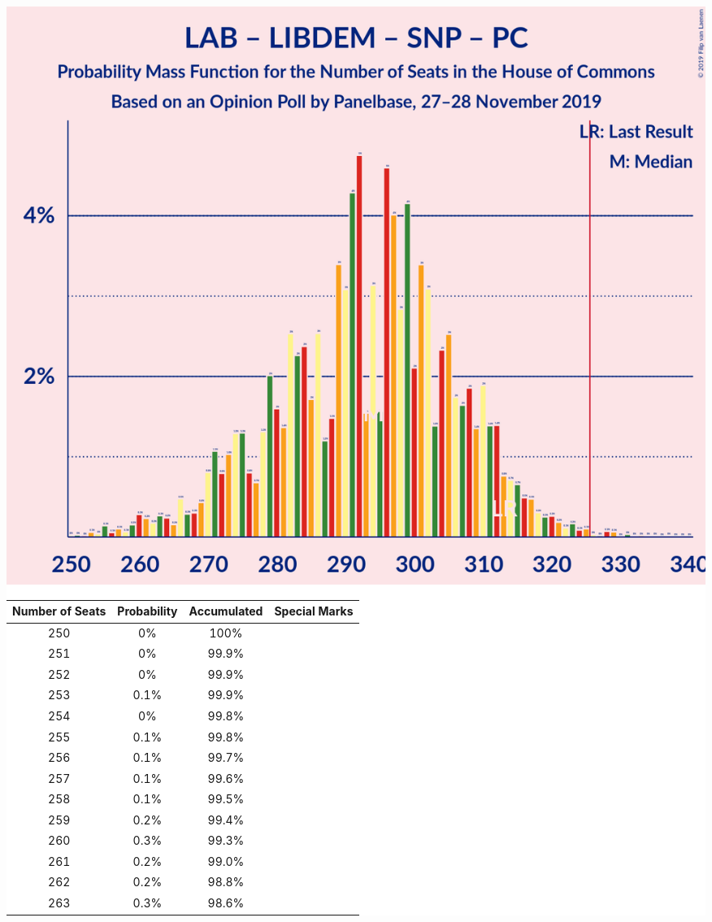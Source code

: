 ![Graph with seats probability mass function not yet produced](2019-11-28-Panelbase-coalitions-seats-pmf-lab–libdem–snp–pc.png "Seats Probability Mass Function")

| Number of Seats | Probability | Accumulated | Special Marks |
|:---------------:|:-----------:|:-----------:|:-------------:|
| 250 | 0% | 100% |  |
| 251 | 0% | 99.9% |  |
| 252 | 0% | 99.9% |  |
| 253 | 0.1% | 99.9% |  |
| 254 | 0% | 99.8% |  |
| 255 | 0.1% | 99.8% |  |
| 256 | 0.1% | 99.7% |  |
| 257 | 0.1% | 99.6% |  |
| 258 | 0.1% | 99.5% |  |
| 259 | 0.2% | 99.4% |  |
| 260 | 0.3% | 99.3% |  |
| 261 | 0.2% | 99.0% |  |
| 262 | 0.2% | 98.8% |  |
| 263 | 0.3% | 98.6% |  |